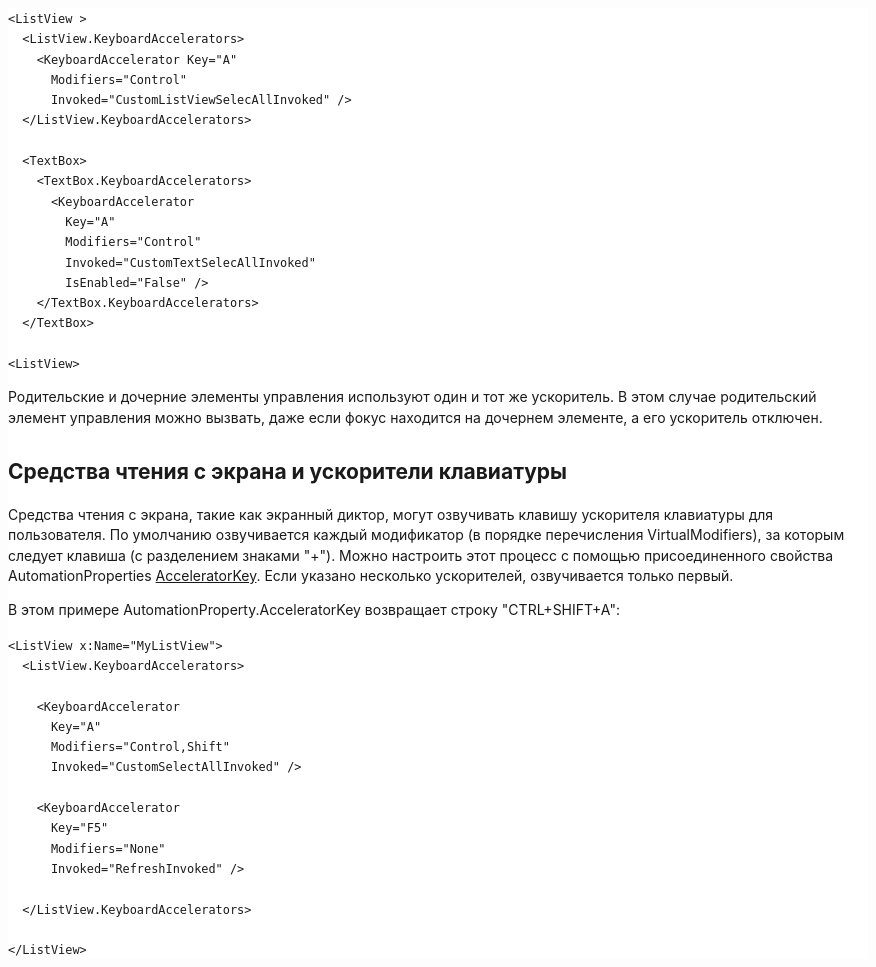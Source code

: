 ``` xaml
<ListView >
  <ListView.KeyboardAccelerators>
    <KeyboardAccelerator Key="A" 
      Modifiers="Control"
      Invoked="CustomListViewSelecAllInvoked" />
  </ListView.KeyboardAccelerators>
  
  <TextBox>
    <TextBox.KeyboardAccelerators>
      <KeyboardAccelerator 
        Key="A" 
        Modifiers="Control" 
        Invoked="CustomTextSelecAllInvoked" 
        IsEnabled="False" />
    </TextBox.KeyboardAccelerators>
  </TextBox>

<ListView>
```

Родительские и дочерние элементы управления используют один и тот же ускоритель. В этом случае родительский элемент управления можно вызвать, даже если фокус находится на дочернем элементе, а его ускоритель отключен.

## <a name="screen-readers-and-keyboard-accelerators"></a>Средства чтения с экрана и ускорители клавиатуры 

Средства чтения с экрана, такие как экранный диктор, могут озвучивать клавишу ускорителя клавиатуры для пользователя. По умолчанию озвучивается каждый модификатор (в порядке перечисления VirtualModifiers), за которым следует клавиша (с разделением знаками "+"). Можно настроить этот процесс с помощью присоединенного свойства AutomationProperties [AcceleratorKey](https://docs.microsoft.com/uwp/api/windows.ui.xaml.automation.automationproperties.AcceleratorKeyProperty). Если указано несколько ускорителей, озвучивается только первый.

В этом примере AutomationProperty.AcceleratorKey возвращает строку "CTRL+SHIFT+A":

``` xaml
<ListView x:Name="MyListView">
  <ListView.KeyboardAccelerators>

    <KeyboardAccelerator 
      Key="A" 
      Modifiers="Control,Shift" 
      Invoked="CustomSelectAllInvoked" />
      
    <KeyboardAccelerator 
      Key="F5" 
      Modifiers="None" 
      Invoked="RefreshInvoked" />

  </ListView.KeyboardAccelerators>

</ListView>   
```
